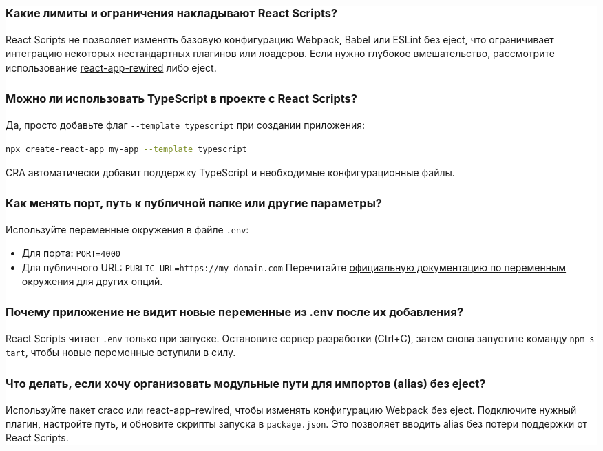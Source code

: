 ### Какие лимиты и ограничения накладывают React Scripts?

React Scripts не позволяет изменять базовую конфигурацию Webpack, Babel или ESLint без eject, что ограничивает интеграцию некоторых нестандартных плагинов или лоадеров. Если нужно глубокое вмешательство, рассмотрите использование [react-app-rewired](https://github.com/timarney/react-app-rewired) либо eject.

### Можно ли использовать TypeScript в проекте с React Scripts?

Да, просто добавьте флаг `--template typescript` при создании приложения:  
```bash
npx create-react-app my-app --template typescript
```  
CRA автоматически добавит поддержку TypeScript и необходимые конфигурационные файлы.

### Как менять порт, путь к публичной папке или другие параметры?

Используйте переменные окружения в файле `.env`:
- Для порта: `PORT=4000`
- Для публичного URL: `PUBLIC_URL=https://my-domain.com`
Перечитайте [официальную документацию по переменным окружения](https://create-react-app.dev/docs/adding-custom-environment-variables/) для других опций.

### Почему приложение не видит новые переменные из .env после их добавления?

React Scripts читает `.env` только при запуске. Остановите сервер разработки (Ctrl+C), затем снова запустите команду `npm start`, чтобы новые переменные вступили в силу.

### Что делать, если хочу организовать модульные пути для импортов (alias) без eject?

Используйте пакет [craco](https://github.com/dilanx/craco) или [react-app-rewired](https://github.com/timarney/react-app-rewired), чтобы изменять конфигурацию Webpack без eject. Подключите нужный плагин, настройте путь, и обновите скрипты запуска в `package.json`. Это позволяет вводить alias без потери поддержки от React Scripts.
